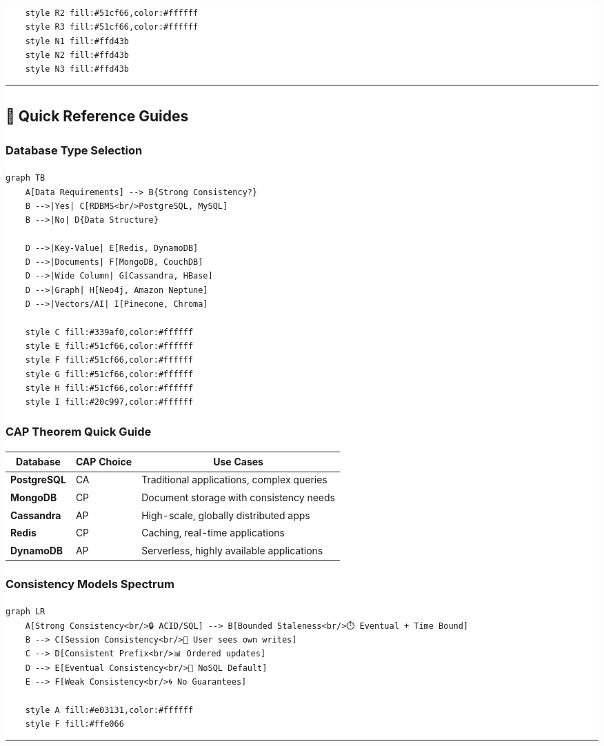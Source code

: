 ```mermaid
    style R2 fill:#51cf66,color:#ffffff
    style R3 fill:#51cf66,color:#ffffff
    style N1 fill:#ffd43b
    style N2 fill:#ffd43b
    style N3 fill:#ffd43b
```

---

## 🎯 Quick Reference Guides

### **Database Type Selection**

```mermaid
graph TB
    A[Data Requirements] --> B{Strong Consistency?}
    B -->|Yes| C[RDBMS<br/>PostgreSQL, MySQL]
    B -->|No| D{Data Structure}
    
    D -->|Key-Value| E[Redis, DynamoDB]
    D -->|Documents| F[MongoDB, CouchDB]
    D -->|Wide Column| G[Cassandra, HBase]
    D -->|Graph| H[Neo4j, Amazon Neptune]
    D -->|Vectors/AI| I[Pinecone, Chroma]
    
    style C fill:#339af0,color:#ffffff
    style E fill:#51cf66,color:#ffffff
    style F fill:#51cf66,color:#ffffff
    style G fill:#51cf66,color:#ffffff
    style H fill:#51cf66,color:#ffffff
    style I fill:#20c997,color:#ffffff
```

### **CAP Theorem Quick Guide**

| **Database** | **CAP Choice** | **Use Cases** |
|-------------|----------------|---------------|
| **PostgreSQL** | CA | Traditional applications, complex queries |
| **MongoDB** | CP | Document storage with consistency needs |
| **Cassandra** | AP | High-scale, globally distributed apps |
| **Redis** | CP | Caching, real-time applications |
| **DynamoDB** | AP | Serverless, highly available applications |

### **Consistency Models Spectrum**

```mermaid
graph LR
    A[Strong Consistency<br/>🔒 ACID/SQL] --> B[Bounded Staleness<br/>⏱️ Eventual + Time Bound]
    B --> C[Session Consistency<br/>👤 User sees own writes]
    C --> D[Consistent Prefix<br/>📊 Ordered updates]
    D --> E[Eventual Consistency<br/>🌊 NoSQL Default]
    E --> F[Weak Consistency<br/>🌀 No Guarantees]
    
    style A fill:#e03131,color:#ffffff
    style F fill:#ffe066
```

---